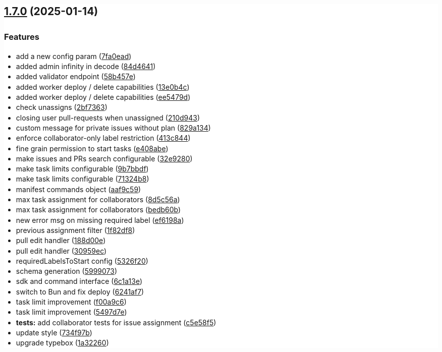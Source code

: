 ## [1.7.0](https://github.com/ubiquity-os-marketplace/command-start-stop/compare/v1.6.0...v1.7.0) (2025-01-14)

### Features

- add a new config param ([7fa0ead](https://github.com/ubiquity-os-marketplace/command-start-stop/commit/7fa0eadd428c5daec854d4ee7f4de42305a922d9))
- added admin infinity in decode ([84d4641](https://github.com/ubiquity-os-marketplace/command-start-stop/commit/84d464180badf5ef78443123b81a2b27c44b3e99))
- added validator endpoint ([58b457e](https://github.com/ubiquity-os-marketplace/command-start-stop/commit/58b457e5078eba5c2fdc241209781a19c1be3861))
- added worker deploy / delete capabilities ([13e0b4c](https://github.com/ubiquity-os-marketplace/command-start-stop/commit/13e0b4cc9235138b442a2ff0a3b1900646f4e8c5))
- added worker deploy / delete capabilities ([ee5479d](https://github.com/ubiquity-os-marketplace/command-start-stop/commit/ee5479ddb4357b37a7aa1933ba08752ade4fdd06))
- check unassigns ([2bf7363](https://github.com/ubiquity-os-marketplace/command-start-stop/commit/2bf73630ba2447f8b0e1b8b35beab209cdd0f80d))
- closing user pull-requests when unassigned ([210d943](https://github.com/ubiquity-os-marketplace/command-start-stop/commit/210d943615aaf0a531b63516a893138c15ec7343))
- custom message for private issues without plan ([829a134](https://github.com/ubiquity-os-marketplace/command-start-stop/commit/829a1342ed716c062ec25d4d010142cc4c285c1d))
- enforce collaborator-only label restriction ([413c844](https://github.com/ubiquity-os-marketplace/command-start-stop/commit/413c8442170e4ff8455256dc590d02f81f82a608))
- fine grain permission to start tasks ([e408abe](https://github.com/ubiquity-os-marketplace/command-start-stop/commit/e408abee2503a3bd47ce3db0e00127d57ef27117))
- make issues and PRs search configurable ([32e9280](https://github.com/ubiquity-os-marketplace/command-start-stop/commit/32e9280d5ccfdc7ef827158aafa410ebfc0c9b9f))
- make task limits configurable ([9b7bbdf](https://github.com/ubiquity-os-marketplace/command-start-stop/commit/9b7bbdf618cd39fd6337b44dfa9221745a57e5f2))
- make task limits configurable ([71324b8](https://github.com/ubiquity-os-marketplace/command-start-stop/commit/71324b82133d540907fc1271abc4a05742df62de))
- manifest commands object ([aaf9c59](https://github.com/ubiquity-os-marketplace/command-start-stop/commit/aaf9c59f083b15f82c5348eb7495d87fa7eb2791))
- max task assignment for collaborators ([8d5c56a](https://github.com/ubiquity-os-marketplace/command-start-stop/commit/8d5c56a65c6f1fb586fd1d1d518c876db5516f47))
- max task assignment for collaborators ([bedb60b](https://github.com/ubiquity-os-marketplace/command-start-stop/commit/bedb60b15b3102f69b42e1f92132a634a465fdd6))
- new error msg on missing required label ([ef6198a](https://github.com/ubiquity-os-marketplace/command-start-stop/commit/ef6198ae51b9d8a39f61fe669144e8826e724924))
- previous assignment filter ([1f82df8](https://github.com/ubiquity-os-marketplace/command-start-stop/commit/1f82df8853ff947b02750f8b46b6476c92c15049))
- pull edit handler ([188d00e](https://github.com/ubiquity-os-marketplace/command-start-stop/commit/188d00eb7486fe920c0d800d6d50dd7536818f25))
- pull edit handler ([30959ec](https://github.com/ubiquity-os-marketplace/command-start-stop/commit/30959ec39e4e7567a1d4a8df35900dfb0ca410c7))
- requiredLabelsToStart config ([5326f20](https://github.com/ubiquity-os-marketplace/command-start-stop/commit/5326f20dbbe3e1a849487bc1d62572ce534fa0da))
- schema generation ([5999073](https://github.com/ubiquity-os-marketplace/command-start-stop/commit/59990739868c2f5a4fb02ce55d3d25b635a36e34))
- sdk and command interface ([6c1a13e](https://github.com/ubiquity-os-marketplace/command-start-stop/commit/6c1a13ec7f6047e32bcf518ea74333b8e5edb247))
- switch to Bun and fix deploy ([6241af7](https://github.com/ubiquity-os-marketplace/command-start-stop/commit/6241af7be3f21449632960daa12a51a5182eb2e6))
- task limit improvement ([f00a9c6](https://github.com/ubiquity-os-marketplace/command-start-stop/commit/f00a9c67b09a4d98fd9c2d2d49489ce41fbe2f0e))
- task limit improvement ([5497d7e](https://github.com/ubiquity-os-marketplace/command-start-stop/commit/5497d7ebd89b24c282ff9501c206c4b3274036b8))
- **tests:** add collaborator tests for issue assignment ([c5e58f5](https://github.com/ubiquity-os-marketplace/command-start-stop/commit/c5e58f5f24ef96d3a8ba4b7f0d54c34f6a3744a7))
- update style ([734f97b](https://github.com/ubiquity-os-marketplace/command-start-stop/commit/734f97bcb910452461fc87a7d5f54156b5a4149c))
- upgrade typebox ([1a32260](https://github.com/ubiquity-os-marketplace/command-start-stop/commit/1a32260f4b2be30f4adcb4f139392aadc38a4f06))